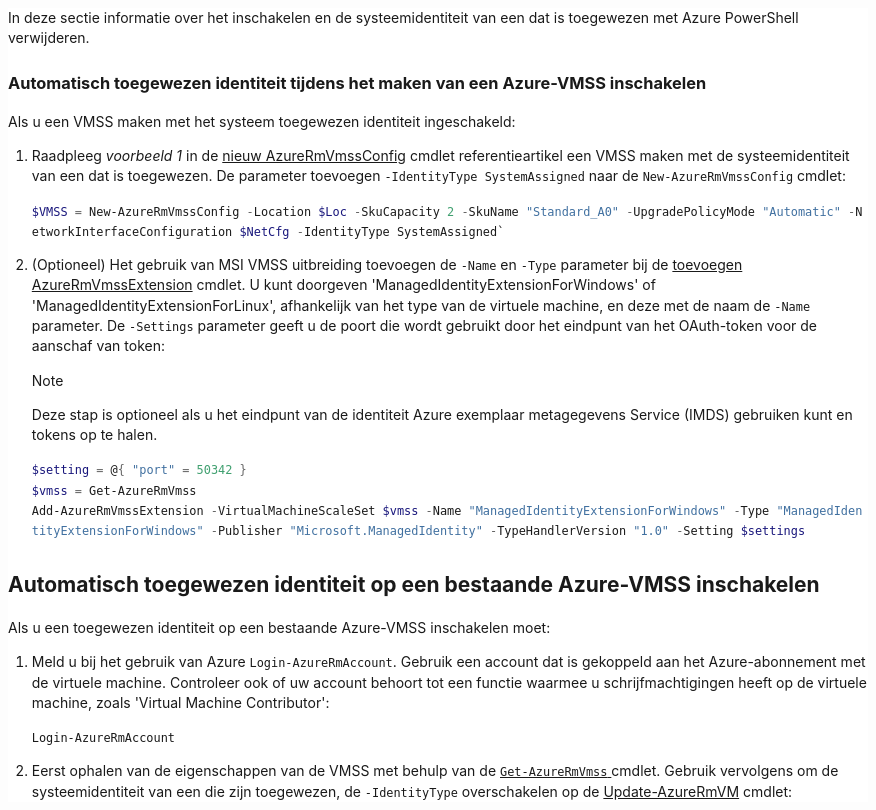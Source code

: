 In deze sectie informatie over het inschakelen en de systeemidentiteit van een dat is toegewezen met Azure PowerShell verwijderen.

### <a name="enable-system-assigned-identity-during-the-creation-of-an-azure-vmss"></a>Automatisch toegewezen identiteit tijdens het maken van een Azure-VMSS inschakelen

Als u een VMSS maken met het systeem toegewezen identiteit ingeschakeld:

1. Raadpleeg *voorbeeld 1* in de [nieuw AzureRmVmssConfig](/powershell/module/azurerm.compute/new-azurermvmssconfig) cmdlet referentieartikel een VMSS maken met de systeemidentiteit van een dat is toegewezen.  De parameter toevoegen `-IdentityType SystemAssigned` naar de `New-AzureRmVmssConfig` cmdlet:

    ```powershell
    $VMSS = New-AzureRmVmssConfig -Location $Loc -SkuCapacity 2 -SkuName "Standard_A0" -UpgradePolicyMode "Automatic" -NetworkInterfaceConfiguration $NetCfg -IdentityType SystemAssigned`
    ```

2. (Optioneel) Het gebruik van MSI VMSS uitbreiding toevoegen de `-Name` en `-Type` parameter bij de [toevoegen AzureRmVmssExtension](/powershell/module/azurerm.compute/add-azurermvmssextension) cmdlet. U kunt doorgeven 'ManagedIdentityExtensionForWindows' of 'ManagedIdentityExtensionForLinux', afhankelijk van het type van de virtuele machine, en deze met de naam de `-Name` parameter. De `-Settings` parameter geeft u de poort die wordt gebruikt door het eindpunt van het OAuth-token voor de aanschaf van token:

    > [!NOTE]
    > Deze stap is optioneel als u het eindpunt van de identiteit Azure exemplaar metagegevens Service (IMDS) gebruiken kunt en tokens op te halen.

   ```powershell
   $setting = @{ "port" = 50342 }
   $vmss = Get-AzureRmVmss
   Add-AzureRmVmssExtension -VirtualMachineScaleSet $vmss -Name "ManagedIdentityExtensionForWindows" -Type "ManagedIdentityExtensionForWindows" -Publisher "Microsoft.ManagedIdentity" -TypeHandlerVersion "1.0" -Setting $settings 
   ```

## <a name="enable-system-assigned-identity-on-an-existing-azure-vmss"></a>Automatisch toegewezen identiteit op een bestaande Azure-VMSS inschakelen

Als u een toegewezen identiteit op een bestaande Azure-VMSS inschakelen moet:

1. Meld u bij het gebruik van Azure `Login-AzureRmAccount`. Gebruik een account dat is gekoppeld aan het Azure-abonnement met de virtuele machine. Controleer ook of uw account behoort tot een functie waarmee u schrijfmachtigingen heeft op de virtuele machine, zoals 'Virtual Machine Contributor':

   ```powershell
   Login-AzureRmAccount
   ```

2. Eerst ophalen van de eigenschappen van de VMSS met behulp van de [ `Get-AzureRmVmss` ](/powershell/module/azurerm.compute/get-azurermvmss) cmdlet. Gebruik vervolgens om de systeemidentiteit van een die zijn toegewezen, de `-IdentityType` overschakelen op de [Update-AzureRmVM](/powershell/module/azurerm.compute/update-azurermvm) cmdlet:
